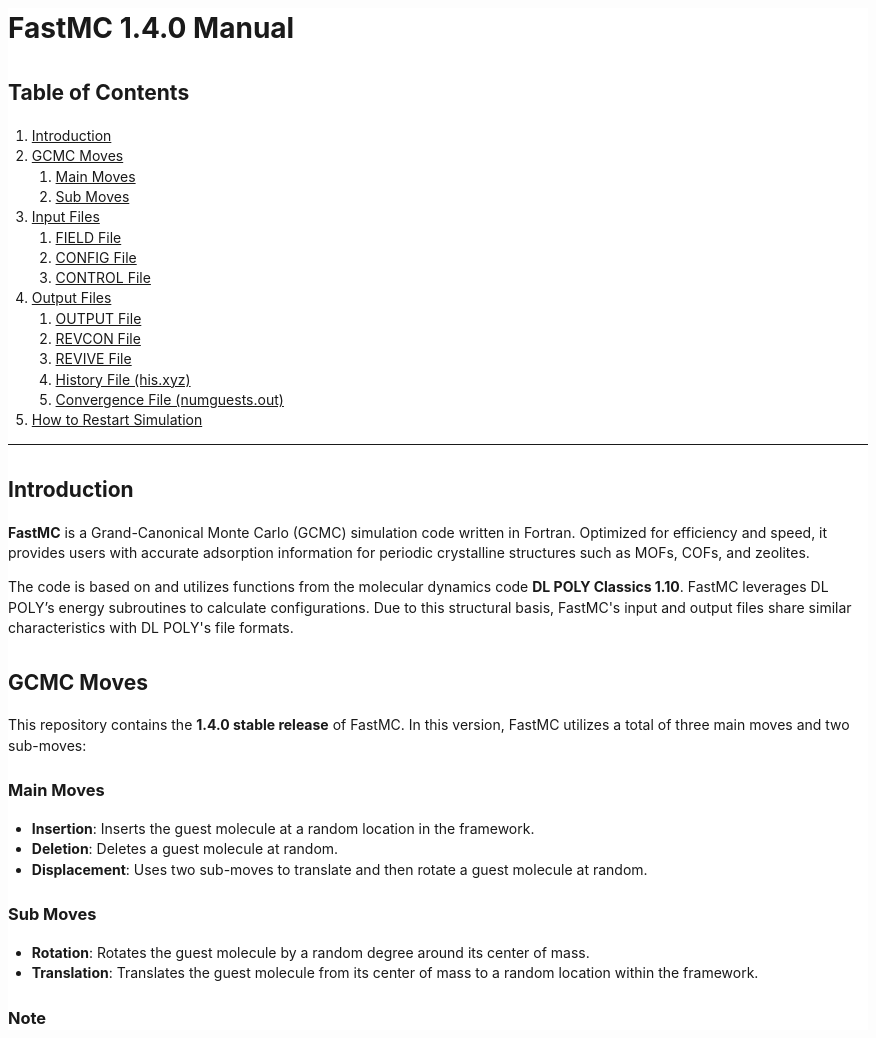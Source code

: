 # FastMC 1.4.0 Manual

## Table of Contents
1. [Introduction](#introduction)
2. [GCMC Moves](#gcmc-moves)
    1. [Main Moves](#main-moves)
    2. [Sub Moves](#sub-moves)
3. [Input Files](#input-files)
    1. [FIELD File](#field-file)
    2. [CONFIG File](#config-file)
    3. [CONTROL File](#control-file)
4. [Output Files](#output-files)
    1. [OUTPUT File](#output-file)
    2. [REVCON File](#revcon-file)
    3. [REVIVE File](#revive-file)
    4. [History File (his.xyz)](#history-file)
    5. [Convergence File (numguests.out)](#convergence-file)
5. [How to Restart Simulation](#how-to-restart-a-simultion)

---

## Introduction

**FastMC** is a Grand-Canonical Monte Carlo (GCMC) simulation code written in Fortran. Optimized for efficiency and speed, it provides users with accurate adsorption information for periodic crystalline structures such as MOFs, COFs, and zeolites.

The code is based on and utilizes functions from the molecular dynamics code **DL POLY Classics 1.10**. FastMC leverages DL POLY’s energy subroutines to calculate configurations. Due to this structural basis, FastMC's input and output files share similar characteristics with DL POLY's file formats.

## GCMC Moves

This repository contains the **1.4.0 stable release** of FastMC. In this version, FastMC utilizes a total of three main moves and two sub-moves:

### Main Moves

- **Insertion**: Inserts the guest molecule at a random location in the framework.
- **Deletion**: Deletes a guest molecule at random.
- **Displacement**: Uses two sub-moves to translate and then rotate a guest molecule at random.

### Sub Moves

- **Rotation**: Rotates the guest molecule by a random degree around its center of mass.
- **Translation**: Translates the guest molecule from its center of mass to a random location within the framework.

### Note

